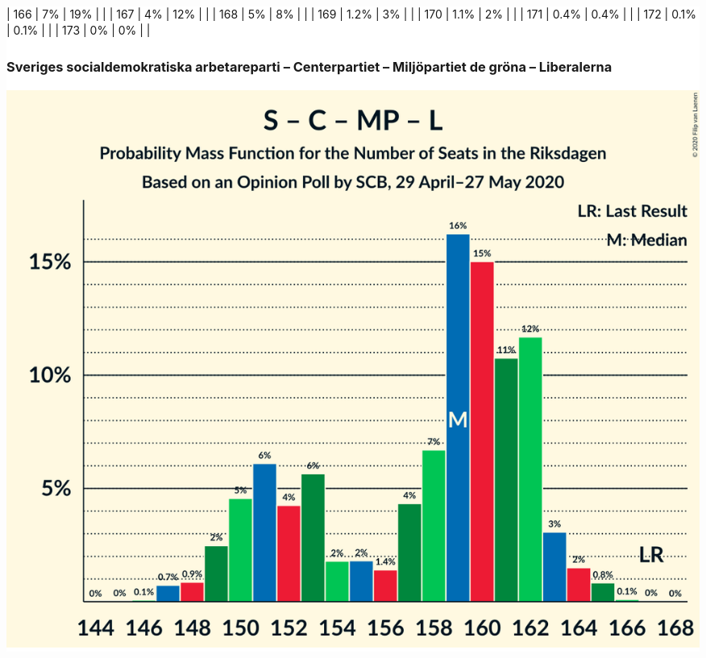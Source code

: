 | 166 | 7% | 19% |  |
| 167 | 4% | 12% |  |
| 168 | 5% | 8% |  |
| 169 | 1.2% | 3% |  |
| 170 | 1.1% | 2% |  |
| 171 | 0.4% | 0.4% |  |
| 172 | 0.1% | 0.1% |  |
| 173 | 0% | 0% |  |

### Sveriges socialdemokratiska arbetareparti – Centerpartiet – Miljöpartiet de gröna – Liberalerna

![Graph with seats probability mass function not yet produced](2020-05-27-SCB-coalitions-seats-pmf-s–c–mp–l.png "Seats Probability Mass Function")
